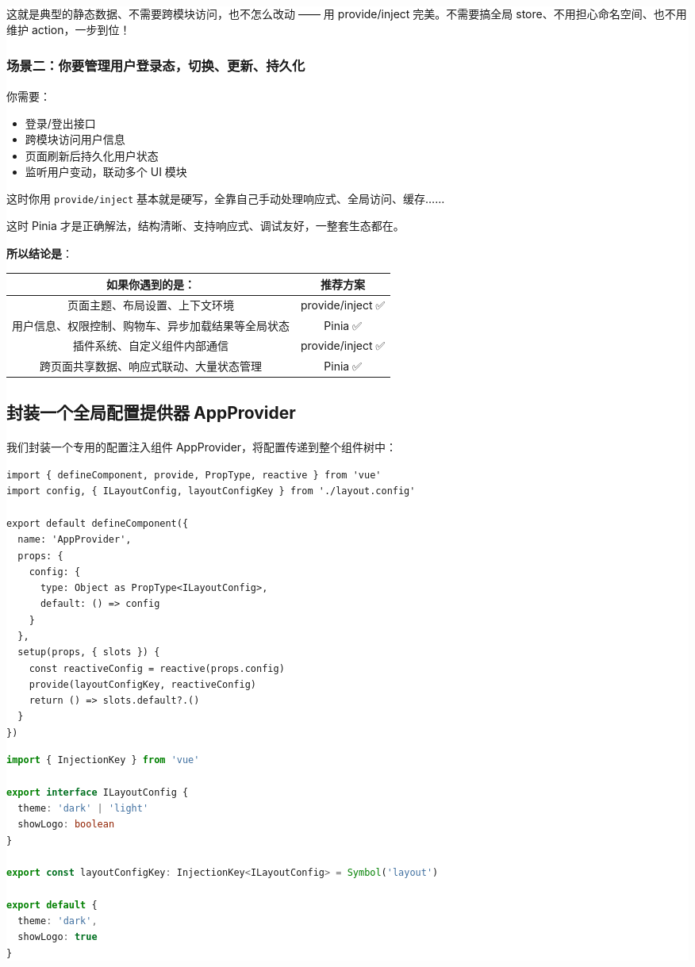 这就是典型的静态数据、不需要跨模块访问，也不怎么改动 —— 用 provide/inject 完美。不需要搞全局 store、不用担心命名空间、也不用维护 action，一步到位！

### 场景二：你要管理用户登录态，切换、更新、持久化 ###

你需要：

- 登录/登出接口
- 跨模块访问用户信息
- 页面刷新后持久化用户状态
- 监听用户变动，联动多个 UI 模块

这时你用 `provide/inject` 基本就是硬写，全靠自己手动处理响应式、全局访问、缓存……

这时 Pinia 才是正确解法，结构清晰、支持响应式、调试友好，一整套生态都在。

**所以结论是**：

|  如果你遇到的是：   |      推荐方案  |
| :-----------: | :-----------: |
| 页面主题、布局设置、上下文环境 | provide/inject ✅ |
| 用户信息、权限控制、购物车、异步加载结果等全局状态 | Pinia ✅ |
| 插件系统、自定义组件内部通信 | provide/inject ✅ |
| 跨页面共享数据、响应式联动、大量状态管理 | Pinia ✅ |

## 封装一个全局配置提供器 AppProvider ##

我们封装一个专用的配置注入组件 AppProvider，将配置传递到整个组件树中：

```tsx:AppProvider.tsx
import { defineComponent, provide, PropType, reactive } from 'vue'
import config, { ILayoutConfig, layoutConfigKey } from './layout.config'

export default defineComponent({
  name: 'AppProvider',
  props: {
    config: {
      type: Object as PropType<ILayoutConfig>,
      default: () => config
    }
  },
  setup(props, { slots }) {
    const reactiveConfig = reactive(props.config)
    provide(layoutConfigKey, reactiveConfig)
    return () => slots.default?.()
  }
})
```

```ts:layout.config.ts
import { InjectionKey } from 'vue'

export interface ILayoutConfig {
  theme: 'dark' | 'light'
  showLogo: boolean
}

export const layoutConfigKey: InjectionKey<ILayoutConfig> = Symbol('layout')

export default {
  theme: 'dark',
  showLogo: true
}
```
